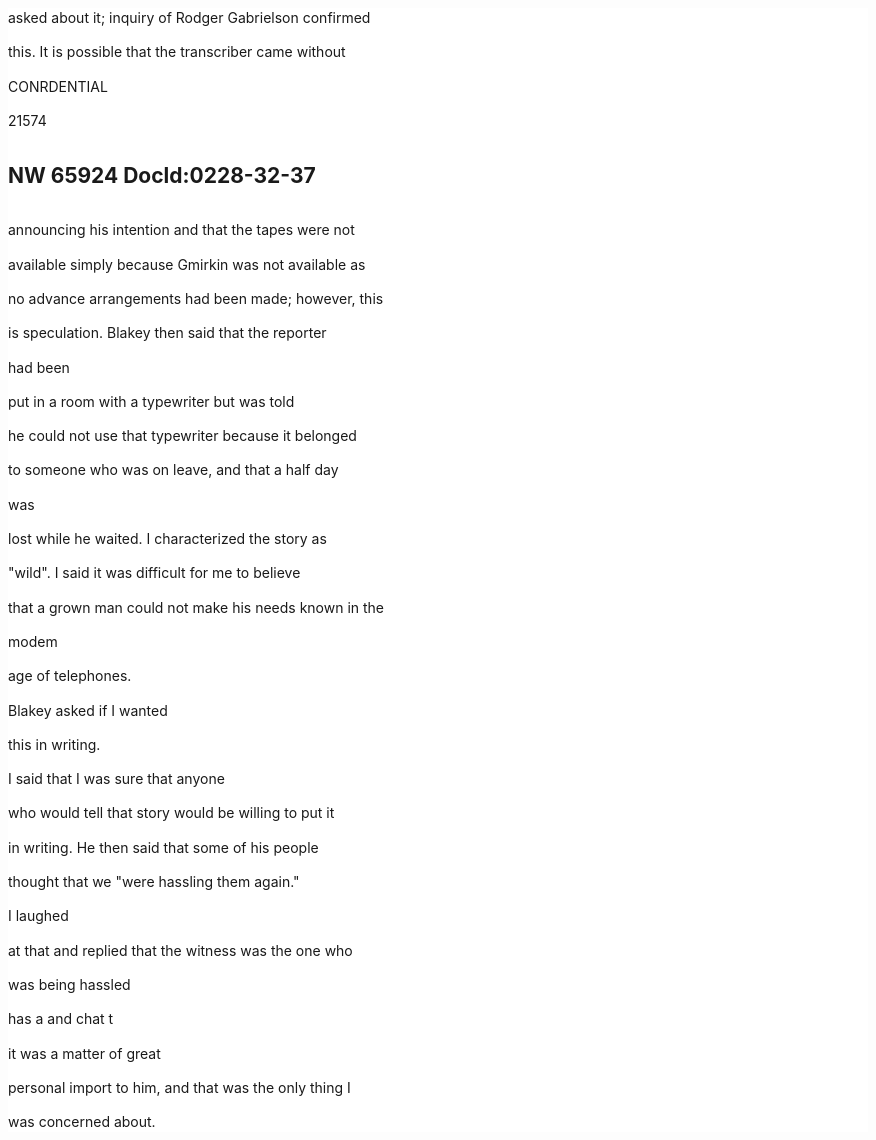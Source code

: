 asked about it; inquiry of Rodger Gabrielson confirmed

this. It is possible that the transcriber came without

CONRDENTIAL

21574

NW 65924 Docld:0228-32-37
---

##
announcing his intention and that the tapes were not

available simply because Gmirkin was not available as

no advance arrangements had been made; however, this

is speculation. Blakey then said that the reporter

had been

put in a room with a typewriter but was told

he could not use that typewriter because it belonged

to someone who was on leave, and that a half day

was

lost while he waited. I characterized the story as

"wild". I said it was difficult for me to believe

that a grown man could not make his needs known in the

modem

age of telephones.

Blakey asked if I wanted

this in writing.

I said that I was sure that anyone

who would tell that story would be willing to put it

in writing. He then said that some of his people

thought that we "were hassling them again."

I laughed

at that and replied that the witness was the one who

was being hassled

has a and chat t

it was a matter of great

personal import to him, and that was the only thing I

was concerned about.
